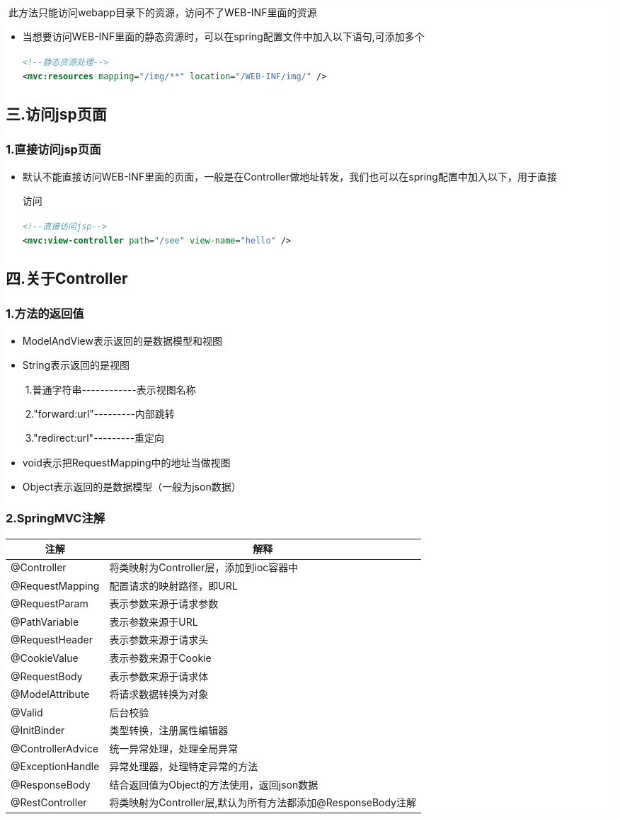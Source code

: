 ​       此方法只能访问webapp目录下的资源，访问不了WEB-INF里面的资源

- 当想要访问WEB-INF里面的静态资源时，可以在spring配置文件中加入以下语句,可添加多个
  
  ```xml
  <!--静态资源处理-->
  <mvc:resources mapping="/img/**" location="/WEB-INF/img/" />
  ```

## 三.访问jsp页面

### 1.直接访问jsp页面

- 默认不能直接访问WEB-INF里面的页面，一般是在Controller做地址转发，我们也可以在spring配置中加入以下，用于直接
  
  访问
  
  ```xml
  <!--直接访问jsp-->
  <mvc:view-controller path="/see" view-name="hello" />
  ```

## 四.关于Controller

### 1.方法的返回值

- ModelAndView表示返回的是数据模型和视图

- String表示返回的是视图
  
  ​    1.普通字符串------------表示视图名称
  
  ​    2."forward:url"---------内部跳转
  
  ​    3."redirect:url"---------重定向

- void表示把RequestMapping中的地址当做视图

- Object表示返回的是数据模型（一般为json数据）

### 2.SpringMVC注解

| 注解                | 解释                                         |
| ----------------- | ------------------------------------------ |
| @Controller       | 将类映射为Controller层，添加到ioc容器中                 |
| @RequestMapping   | 配置请求的映射路径，即URL                             |
| @RequestParam     | 表示参数来源于请求参数                                |
| @PathVariable     | 表示参数来源于URL                                 |
| @RequestHeader    | 表示参数来源于请求头                                 |
| @CookieValue      | 表示参数来源于Cookie                              |
| @RequestBody      | 表示参数来源于请求体                                 |
| @ModelAttribute   | 将请求数据转换为对象                                 |
| @Valid            | 后台校验                                       |
| @InitBinder       | 类型转换，注册属性编辑器                               |
| @ControllerAdvice | 统一异常处理，处理全局异常                              |
| @ExceptionHandle  | 异常处理器，处理特定异常的方法                            |
| @ResponseBody     | 结合返回值为Object的方法使用，返回json数据                 |
| @RestController   | 将类映射为Controller层,默认为所有方法都添加@ResponseBody注解 |
